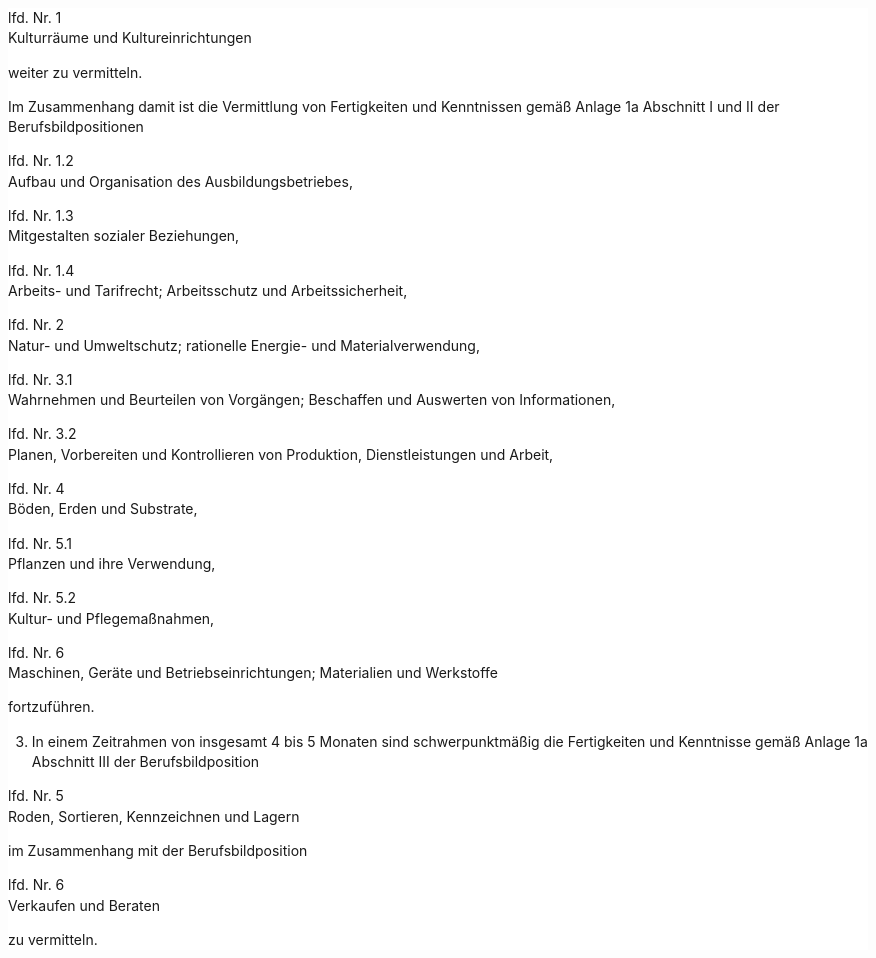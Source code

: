   
  
  
lfd. Nr. 1  
Kulturräume und Kultureinrichtungen

weiter zu vermitteln.

Im Zusammenhang damit ist die Vermittlung von Fertigkeiten und Kenntnissen gemäß Anlage 1a Abschnitt I und II der Berufsbildpositionen

  
  
  
lfd. Nr. 1.2  
Aufbau und Organisation des Ausbildungsbetriebes,

lfd. Nr. 1.3  
Mitgestalten sozialer Beziehungen,

lfd. Nr. 1.4  
Arbeits- und Tarifrecht; Arbeitsschutz und Arbeitssicherheit,

lfd. Nr. 2  
Natur- und Umweltschutz; rationelle Energie- und Materialverwendung,

lfd. Nr. 3.1  
Wahrnehmen und Beurteilen von Vorgängen; Beschaffen und Auswerten von Informationen,

lfd. Nr. 3.2  
Planen, Vorbereiten und Kontrollieren von Produktion, Dienstleistungen und Arbeit,

lfd. Nr. 4  
Böden, Erden und Substrate,

lfd. Nr. 5.1  
Pflanzen und ihre Verwendung,

lfd. Nr. 5.2  
Kultur- und Pflegemaßnahmen,

lfd. Nr. 6  
Maschinen, Geräte und Betriebseinrichtungen; Materialien und Werkstoffe

fortzuführen.

3) In einem Zeitrahmen von insgesamt 4 bis 5 Monaten sind schwerpunktmäßig die Fertigkeiten und Kenntnisse gemäß Anlage 1a Abschnitt III der Berufsbildposition

  
  
  
lfd. Nr. 5  
Roden, Sortieren, Kennzeichnen und Lagern

im Zusammenhang mit der Berufsbildposition

  
  
  
lfd. Nr. 6  
Verkaufen und Beraten

zu vermitteln.
